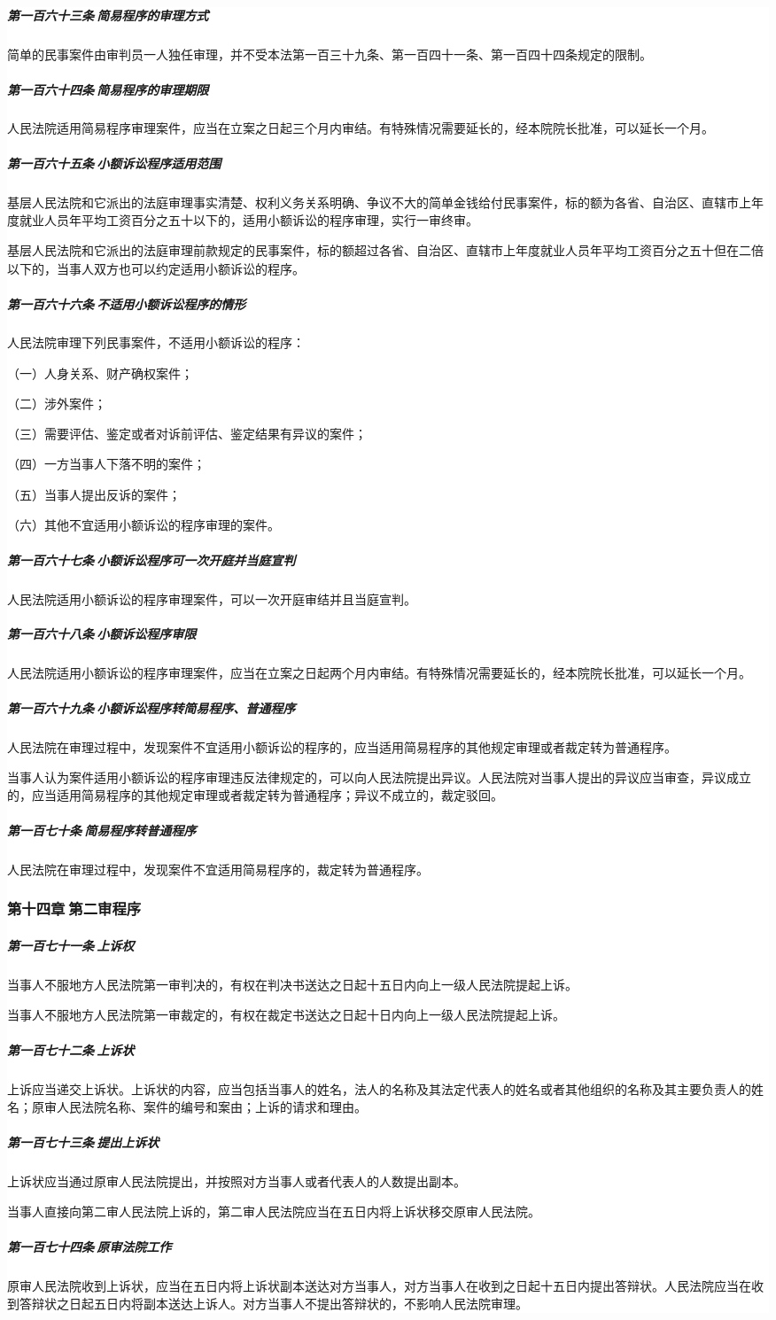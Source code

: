 ##### 第一百六十三条  简易程序的审理方式
简单的民事案件由审判员一人独任审理，并不受本法第一百三十九条、第一百四十一条、第一百四十四条规定的限制。

##### 第一百六十四条  简易程序的审理期限
人民法院适用简易程序审理案件，应当在立案之日起三个月内审结。有特殊情况需要延长的，经本院院长批准，可以延长一个月。

##### 第一百六十五条  小额诉讼程序适用范围
基层人民法院和它派出的法庭审理事实清楚、权利义务关系明确、争议不大的简单金钱给付民事案件，标的额为各省、自治区、直辖市上年度就业人员年平均工资百分之五十以下的，适用小额诉讼的程序审理，实行一审终审。

基层人民法院和它派出的法庭审理前款规定的民事案件，标的额超过各省、自治区、直辖市上年度就业人员年平均工资百分之五十但在二倍以下的，当事人双方也可以约定适用小额诉讼的程序。

##### 第一百六十六条  不适用小额诉讼程序的情形
人民法院审理下列民事案件，不适用小额诉讼的程序：

（一）人身关系、财产确权案件；

（二）涉外案件；

（三）需要评估、鉴定或者对诉前评估、鉴定结果有异议的案件；

（四）一方当事人下落不明的案件；

（五）当事人提出反诉的案件；

（六）其他不宜适用小额诉讼的程序审理的案件。

##### 第一百六十七条  小额诉讼程序可一次开庭并当庭宣判
人民法院适用小额诉讼的程序审理案件，可以一次开庭审结并且当庭宣判。

##### 第一百六十八条  小额诉讼程序审限
人民法院适用小额诉讼的程序审理案件，应当在立案之日起两个月内审结。有特殊情况需要延长的，经本院院长批准，可以延长一个月。

##### 第一百六十九条  小额诉讼程序转简易程序、普通程序
人民法院在审理过程中，发现案件不宜适用小额诉讼的程序的，应当适用简易程序的其他规定审理或者裁定转为普通程序。

当事人认为案件适用小额诉讼的程序审理违反法律规定的，可以向人民法院提出异议。人民法院对当事人提出的异议应当审查，异议成立的，应当适用简易程序的其他规定审理或者裁定转为普通程序；异议不成立的，裁定驳回。

##### 第一百七十条  简易程序转普通程序
人民法院在审理过程中，发现案件不宜适用简易程序的，裁定转为普通程序。

### 第十四章  第二审程序

##### 第一百七十一条  上诉权
当事人不服地方人民法院第一审判决的，有权在判决书送达之日起十五日内向上一级人民法院提起上诉。

当事人不服地方人民法院第一审裁定的，有权在裁定书送达之日起十日内向上一级人民法院提起上诉。

##### 第一百七十二条  上诉状
上诉应当递交上诉状。上诉状的内容，应当包括当事人的姓名，法人的名称及其法定代表人的姓名或者其他组织的名称及其主要负责人的姓名；原审人民法院名称、案件的编号和案由；上诉的请求和理由。

##### 第一百七十三条  提出上诉状
上诉状应当通过原审人民法院提出，并按照对方当事人或者代表人的人数提出副本。

当事人直接向第二审人民法院上诉的，第二审人民法院应当在五日内将上诉状移交原审人民法院。

##### 第一百七十四条  原审法院工作
原审人民法院收到上诉状，应当在五日内将上诉状副本送达对方当事人，对方当事人在收到之日起十五日内提出答辩状。人民法院应当在收到答辩状之日起五日内将副本送达上诉人。对方当事人不提出答辩状的，不影响人民法院审理。
